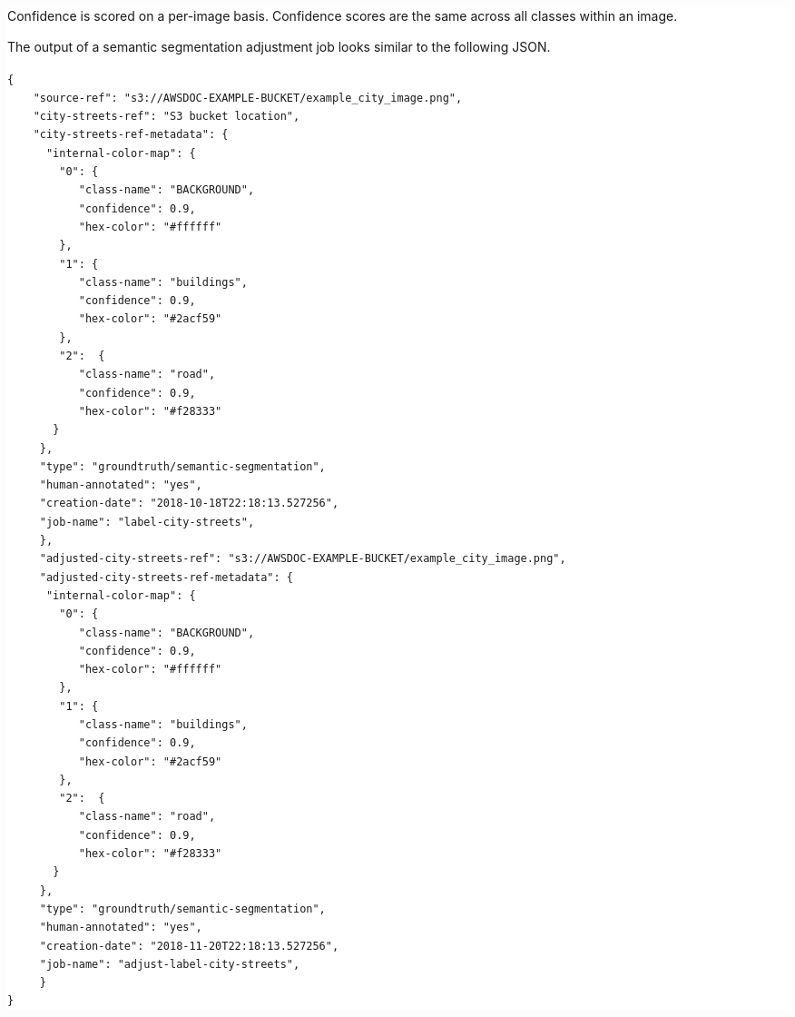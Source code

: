 Confidence is scored on a per\-image basis\. Confidence scores are the same across all classes within an image\. 

The output of a semantic segmentation adjustment job looks similar to the following JSON\.

```
{
    "source-ref": "s3://AWSDOC-EXAMPLE-BUCKET/example_city_image.png",
    "city-streets-ref": "S3 bucket location",
    "city-streets-ref-metadata": {
      "internal-color-map": {
        "0": {
           "class-name": "BACKGROUND",
           "confidence": 0.9,
           "hex-color": "#ffffff"
        },
        "1": {
           "class-name": "buildings",
           "confidence": 0.9,
           "hex-color": "#2acf59"
        },
        "2":  {
           "class-name": "road",
           "confidence": 0.9,
           "hex-color": "#f28333"
       }
     },
     "type": "groundtruth/semantic-segmentation",
     "human-annotated": "yes",
     "creation-date": "2018-10-18T22:18:13.527256",
     "job-name": "label-city-streets",
     },
     "adjusted-city-streets-ref": "s3://AWSDOC-EXAMPLE-BUCKET/example_city_image.png",
     "adjusted-city-streets-ref-metadata": {
      "internal-color-map": {
        "0": {
           "class-name": "BACKGROUND",
           "confidence": 0.9,
           "hex-color": "#ffffff"
        },
        "1": {
           "class-name": "buildings",
           "confidence": 0.9,
           "hex-color": "#2acf59"
        },
        "2":  {
           "class-name": "road",
           "confidence": 0.9,
           "hex-color": "#f28333"
       }
     },
     "type": "groundtruth/semantic-segmentation",
     "human-annotated": "yes",
     "creation-date": "2018-11-20T22:18:13.527256",
     "job-name": "adjust-label-city-streets",
     }
}
```
